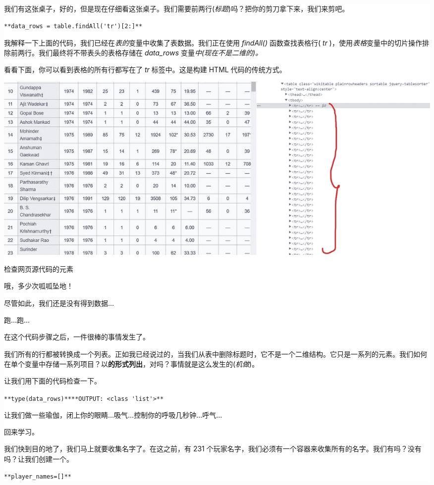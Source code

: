 我们有这张桌子，好的，但是现在仔细看这张桌子。我们需要前两行(*标题*)吗？把你的剪刀拿下来，我们来剪吧。

```
**data_rows = table.findAll('tr')[2:]**
```

我解释一下上面的代码，我们已经在*表的*变量中收集了表数据。我们正在使用 *findAll()* 函数查找表格行( *tr* )，使用*表格*变量中的切片操作排除前两行。我们最终将不带表头的表格存储在 *data_rows* 变量*中(现在不是二维的)。*

看看下面，你可以看到表格的所有行都写在了 *tr* 标签中。这是构建 HTML 代码的传统方式。

![](img/da417aa260e74ed704a061375fd4f40f.png)

检查网页源代码的元素

哦，多少次呱呱坠地！

尽管如此，我们还是没有得到数据…

跑…跑…

在这个代码步骤之后，一件很棒的事情发生了。

我们所有的行都被转换成一个列表。正如我已经说过的，当我们从表中删除标题时，它不是一个二维结构。它只是一系列的元素。我们如何在单个变量中存储一系列项目？以**的形式列出**，对吗？事情就是这么发生的(*机做*)。

让我们用下面的代码检查一下。

```
**type(data_rows)****OUTPUT: <class 'list'>**
```

让我们做一些瑜伽，闭上你的眼睛…吸气…控制你的呼吸几秒钟…呼气…

回来学习。

我们快到目的地了，我们马上就要收集名字了。在这之前，有 231 个玩家名字，我们必须有一个容器来收集所有的名字。我们有吗？没有吗？让我们创建一个。

```
**player_names=[]**
```

